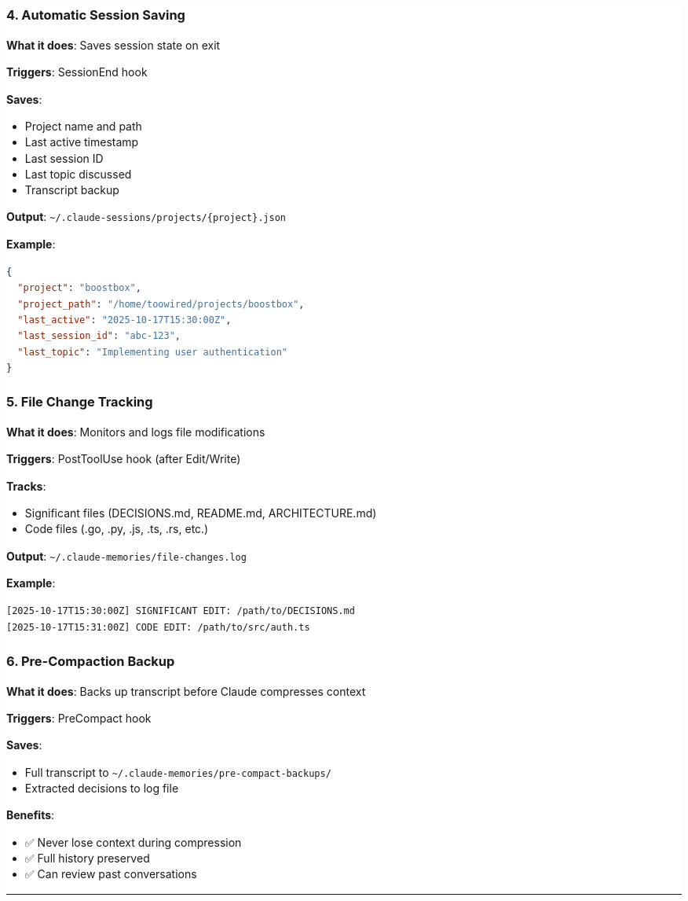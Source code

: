 ### 4. Automatic Session Saving

**What it does**: Saves session state on exit

**Triggers**: SessionEnd hook

**Saves**:
- Project name and path
- Last active timestamp
- Last session ID
- Last topic discussed
- Transcript backup

**Output**: `~/.claude-sessions/projects/{project}.json`

**Example**:
```json
{
  "project": "boostbox",
  "project_path": "/home/toowired/projects/boostbox",
  "last_active": "2025-10-17T15:30:00Z",
  "last_session_id": "abc-123",
  "last_topic": "Implementing user authentication"
}
```

### 5. File Change Tracking

**What it does**: Monitors and logs file modifications

**Triggers**: PostToolUse hook (after Edit/Write)

**Tracks**:
- Significant files (DECISIONS.md, README.md, ARCHITECTURE.md)
- Code files (.go, .py, .js, .ts, .rs, etc.)

**Output**: `~/.claude-memories/file-changes.log`

**Example**:
```
[2025-10-17T15:30:00Z] SIGNIFICANT EDIT: /path/to/DECISIONS.md
[2025-10-17T15:31:00Z] CODE EDIT: /path/to/src/auth.ts
```

### 6. Pre-Compaction Backup

**What it does**: Backs up transcript before Claude compresses context

**Triggers**: PreCompact hook

**Saves**:
- Full transcript to `~/.claude-memories/pre-compact-backups/`
- Extracted decisions to log file

**Benefits**:
- ✅ Never lose context during compression
- ✅ Full history preserved
- ✅ Can review past conversations

---